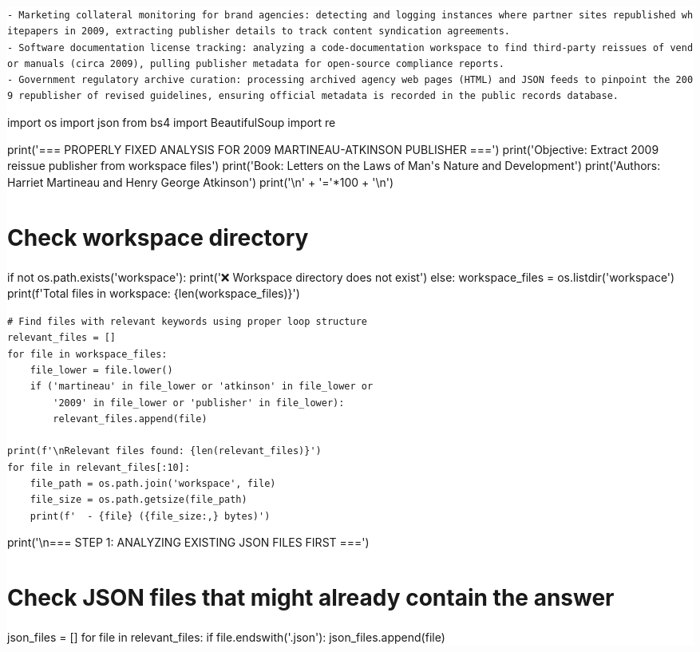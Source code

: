 ```
- Marketing collateral monitoring for brand agencies: detecting and logging instances where partner sites republished whitepapers in 2009, extracting publisher details to track content syndication agreements.
- Software documentation license tracking: analyzing a code-documentation workspace to find third-party reissues of vendor manuals (circa 2009), pulling publisher metadata for open-source compliance reports.
- Government regulatory archive curation: processing archived agency web pages (HTML) and JSON feeds to pinpoint the 2009 republisher of revised guidelines, ensuring official metadata is recorded in the public records database.

```
import os
import json
from bs4 import BeautifulSoup
import re

print('=== PROPERLY FIXED ANALYSIS FOR 2009 MARTINEAU-ATKINSON PUBLISHER ===')
print('Objective: Extract 2009 reissue publisher from workspace files')
print('Book: Letters on the Laws of Man\'s Nature and Development')
print('Authors: Harriet Martineau and Henry George Atkinson')
print('\n' + '='*100 + '\n')

# Check workspace directory
if not os.path.exists('workspace'):
    print('❌ Workspace directory does not exist')
else:
    workspace_files = os.listdir('workspace')
    print(f'Total files in workspace: {len(workspace_files)}')
    
    # Find files with relevant keywords using proper loop structure
    relevant_files = []
    for file in workspace_files:
        file_lower = file.lower()
        if ('martineau' in file_lower or 'atkinson' in file_lower or 
            '2009' in file_lower or 'publisher' in file_lower):
            relevant_files.append(file)
    
    print(f'\nRelevant files found: {len(relevant_files)}')
    for file in relevant_files[:10]:
        file_path = os.path.join('workspace', file)
        file_size = os.path.getsize(file_path)
        print(f'  - {file} ({file_size:,} bytes)')

print('\n=== STEP 1: ANALYZING EXISTING JSON FILES FIRST ===')

# Check JSON files that might already contain the answer
json_files = []
for file in relevant_files:
    if file.endswith('.json'):
        json_files.append(file)
